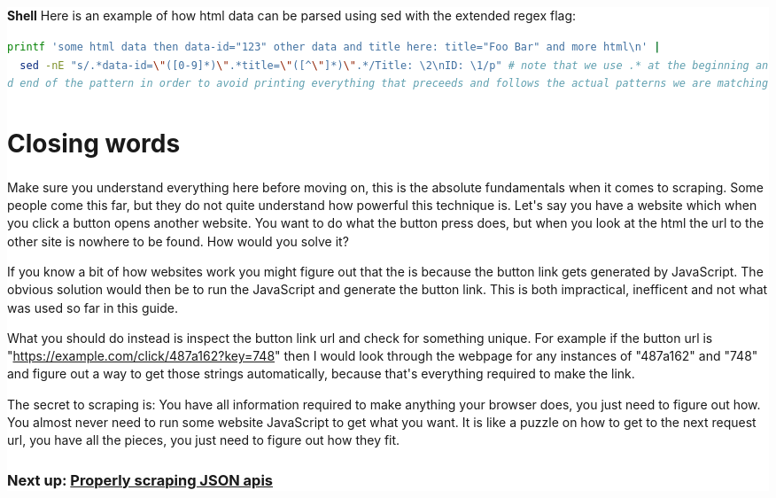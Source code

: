 **Shell**
Here is an example of how html data can be parsed using sed with the extended regex flag:
```sh
printf 'some html data then data-id="123" other data and title here: title="Foo Bar" and more html\n' |
  sed -nE "s/.*data-id=\"([0-9]*)\".*title=\"([^\"]*)\".*/Title: \2\nID: \1/p" # note that we use .* at the beginning and end of the pattern in order to avoid printing everything that preceeds and follows the actual patterns we are matching
```

# Closing words

Make sure you understand everything here before moving on, this is the absolute fundamentals when it comes to scraping.
Some people come this far, but they do not quite understand how powerful this technique is.
Let's say you have a website which when you click a button opens another website. You want to do what the button press does, but when you look at the html the url to the other site is nowhere to be found. How would you solve it?

If you know a bit of how websites work you might figure out that the is because the button link gets generated by JavaScript. The obvious solution would then be to run the JavaScript and generate the button link. This is both impractical, inefficent and not what was used so far in this guide.

What you should do instead is inspect the button link url and check for something unique. For example if the button url is "https://example.com/click/487a162?key=748" then I would look through the webpage for any instances of "487a162" and "748" and figure out a way to get those strings automatically, because that's everything required to make the link.


The secret to scraping is: You have all information required to make anything your browser does, you just need to figure out how. You almost never need to run some website JavaScript to get what you want. It is like a puzzle on how to get to the next request url, you have all the pieces, you just need to figure out how they fit.

### Next up: [Properly scraping JSON apis](https://github.com/Blatzar/scraping-tutorial/blob/master/using_apis.md)
